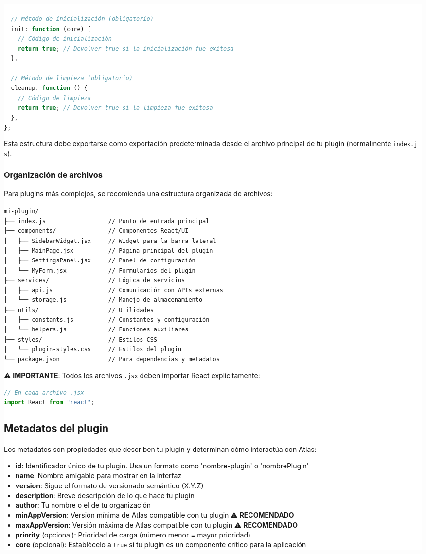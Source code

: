 ```javascript

  // Método de inicialización (obligatorio)
  init: function (core) {
    // Código de inicialización
    return true; // Devolver true si la inicialización fue exitosa
  },

  // Método de limpieza (obligatorio)
  cleanup: function () {
    // Código de limpieza
    return true; // Devolver true si la limpieza fue exitosa
  },
};
```

Esta estructura debe exportarse como exportación predeterminada desde el archivo principal de tu plugin (normalmente `index.js`).

### Organización de archivos

Para plugins más complejos, se recomienda una estructura organizada de archivos:

```
mi-plugin/
├── index.js                  // Punto de entrada principal
├── components/               // Componentes React/UI
│   ├── SidebarWidget.jsx     // Widget para la barra lateral
│   ├── MainPage.jsx          // Página principal del plugin
│   ├── SettingsPanel.jsx     // Panel de configuración
│   └── MyForm.jsx            // Formularios del plugin
├── services/                 // Lógica de servicios
│   ├── api.js                // Comunicación con APIs externas
│   └── storage.js            // Manejo de almacenamiento
├── utils/                    // Utilidades
│   ├── constants.js          // Constantes y configuración
│   └── helpers.js            // Funciones auxiliares
├── styles/                   // Estilos CSS
│   └── plugin-styles.css     // Estilos del plugin
└── package.json              // Para dependencias y metadatos
```

⚠️ **IMPORTANTE**: Todos los archivos `.jsx` deben importar React explícitamente:

```javascript
// En cada archivo .jsx
import React from "react";
```

## Metadatos del plugin

Los metadatos son propiedades que describen tu plugin y determinan cómo interactúa con Atlas:

- **id**: Identificador único de tu plugin. Usa un formato como 'nombre-plugin' o 'nombrePlugin'
- **name**: Nombre amigable para mostrar en la interfaz
- **version**: Sigue el formato de [versionado semántico](https://semver.org/) (X.Y.Z)
- **description**: Breve descripción de lo que hace tu plugin
- **author**: Tu nombre o el de tu organización
- **minAppVersion**: Versión mínima de Atlas compatible con tu plugin ⚠️ **RECOMENDADO**
- **maxAppVersion**: Versión máxima de Atlas compatible con tu plugin ⚠️ **RECOMENDADO**
- **priority** (opcional): Prioridad de carga (número menor = mayor prioridad)
- **core** (opcional): Establécelo a `true` si tu plugin es un componente crítico para la aplicación
